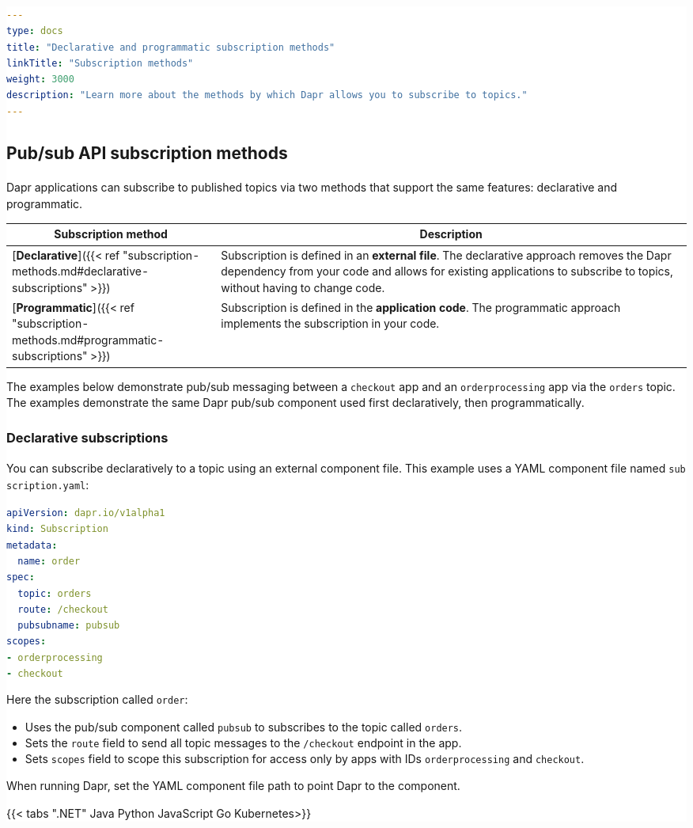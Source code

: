 ```yaml
---
type: docs
title: "Declarative and programmatic subscription methods"
linkTitle: "Subscription methods"
weight: 3000
description: "Learn more about the methods by which Dapr allows you to subscribe to topics."
---
```


## Pub/sub API subscription methods

Dapr applications can subscribe to published topics via two methods that support the same features: declarative and programmatic.

| Subscription method | Description |
| ------------------- | ----------- |
| [**Declarative**]({{< ref "subscription-methods.md#declarative-subscriptions" >}}) | Subscription is defined in an **external file**. The declarative approach removes the Dapr dependency from your code and allows for existing applications to subscribe to topics, without having to change code. |
| [**Programmatic**]({{< ref "subscription-methods.md#programmatic-subscriptions" >}}) | Subscription is defined in the **application code**. The programmatic approach implements the subscription in your code. |

The examples below demonstrate pub/sub messaging between a `checkout` app and an `orderprocessing` app via the `orders` topic. The examples demonstrate the same Dapr pub/sub component used first declaratively, then programmatically.

### Declarative subscriptions

You can subscribe declaratively to a topic using an external component file. This example uses a YAML component file named `subscription.yaml`:

```yaml
apiVersion: dapr.io/v1alpha1
kind: Subscription
metadata:
  name: order
spec:
  topic: orders
  route: /checkout
  pubsubname: pubsub
scopes:
- orderprocessing
- checkout
```

Here the subscription called `order`: 
- Uses the pub/sub component called `pubsub` to subscribes to the topic called `orders`.
- Sets the `route` field to send all topic messages to the `/checkout` endpoint in the app.
- Sets `scopes` field to scope this subscription for access only by apps with IDs `orderprocessing` and `checkout`.

When running Dapr, set the YAML component file path to point Dapr to the component.

{{< tabs ".NET" Java Python JavaScript Go Kubernetes>}}
